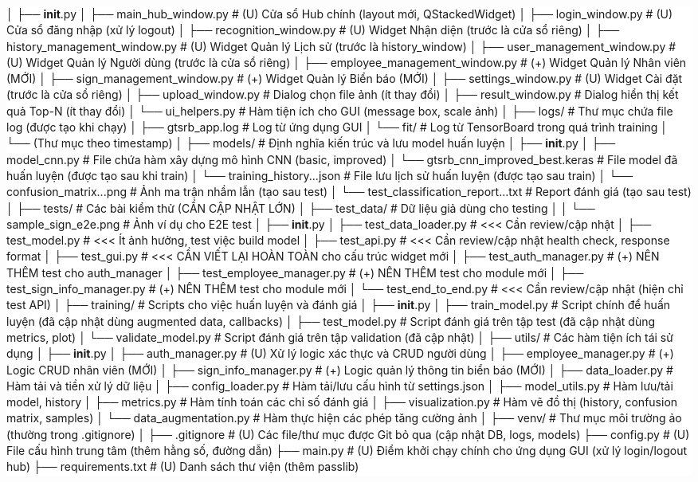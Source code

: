 │   ├── __init__.py
│   ├── main_hub_window.py   # (U) Cửa sổ Hub chính (layout mới, QStackedWidget)
│   ├── login_window.py      # (U) Cửa sổ đăng nhập (xử lý logout)
│   ├── recognition_window.py # (U) Widget Nhận diện (trước là cửa sổ riêng)
│   ├── history_management_window.py # (U) Widget Quản lý Lịch sử (trước là history_window)
│   ├── user_management_window.py  # (U) Widget Quản lý Người dùng (trước là cửa sổ riêng)
│   ├── employee_management_window.py # (+) Widget Quản lý Nhân viên (MỚI)
│   ├── sign_management_window.py   # (+) Widget Quản lý Biển báo (MỚI)
│   ├── settings_window.py   # (U) Widget Cài đặt (trước là cửa sổ riêng)
│   ├── upload_window.py     # Dialog chọn file ảnh (ít thay đổi)
│   ├── result_window.py     # Dialog hiển thị kết quả Top-N (ít thay đổi)
│   └── ui_helpers.py        # Hàm tiện ích cho GUI (message box, scale ảnh)
│
├── logs/                    # Thư mục chứa file log (được tạo khi chạy)
│   ├── gtsrb_app.log        # Log từ ứng dụng GUI
│   └── fit/                 # Log từ TensorBoard trong quá trình training
│       └── (Thư mục theo timestamp)
│
├── models/                  # Định nghĩa kiến trúc và lưu model huấn luyện
│   ├── __init__.py
│   ├── model_cnn.py         # File chứa hàm xây dựng mô hình CNN (basic, improved)
│   └── gtsrb_cnn_improved_best.keras # File model đã huấn luyện (được tạo sau khi train)
│   └── training_history...json # File lưu lịch sử huấn luyện (được tạo sau train)
│   └── confusion_matrix...png  # Ảnh ma trận nhầm lẫn (tạo sau test)
│   └── test_classification_report...txt # Report đánh giá (tạo sau test)
│
├── tests/                   # Các bài kiểm thử (CẦN CẬP NHẬT LỚN)
│   ├── test_data/           # Dữ liệu giả dùng cho testing
│   │   └── sample_sign_e2e.png # Ảnh ví dụ cho E2E test
│   ├── __init__.py
│   ├── test_data_loader.py  # <<< Cần review/cập nhật
│   ├── test_model.py        # <<< Ít ảnh hưởng, test việc build model
│   ├── test_api.py          # <<< Cần review/cập nhật health check, response format
│   ├── test_gui.py          # <<< CẦN VIẾT LẠI HOÀN TOÀN cho cấu trúc widget mới
│   ├── test_auth_manager.py # (+) NÊN THÊM test cho auth_manager
│   ├── test_employee_manager.py # (+) NÊN THÊM test cho module mới
│   ├── test_sign_info_manager.py # (+) NÊN THÊM test cho module mới
│   └── test_end_to_end.py   # <<< Cần review/cập nhật (hiện chỉ test API)
│
├── training/                # Scripts cho việc huấn luyện và đánh giá
│   ├── __init__.py
│   ├── train_model.py       # Script chính để huấn luyện (đã cập nhật dùng augmented data, callbacks)
│   ├── test_model.py        # Script đánh giá trên tập test (đã cập nhật dùng metrics, plot)
│   └── validate_model.py    # Script đánh giá trên tập validation (đã cập nhật)
│
├── utils/                   # Các hàm tiện ích tái sử dụng
│   ├── __init__.py
│   ├── auth_manager.py      # (U) Xử lý logic xác thực và CRUD người dùng
│   ├── employee_manager.py  # (+) Logic CRUD nhân viên (MỚI)
│   ├── sign_info_manager.py # (+) Logic quản lý thông tin biển báo (MỚI)
│   ├── data_loader.py       # Hàm tải và tiền xử lý dữ liệu
│   ├── config_loader.py     # Hàm tải/lưu cấu hình từ settings.json
│   ├── model_utils.py       # Hàm lưu/tải model, history
│   ├── metrics.py           # Hàm tính toán các chỉ số đánh giá
│   ├── visualization.py     # Hàm vẽ đồ thị (history, confusion matrix, samples)
│   └── data_augmentation.py # Hàm thực hiện các phép tăng cường ảnh
│
├── venv/                    # Thư mục môi trường ảo (thường trong .gitignore)
│
├── .gitignore               # (U) Các file/thư mục được Git bỏ qua (cập nhật DB, logs, models)
├── config.py                # (U) File cấu hình trung tâm (thêm hằng số, đường dẫn)
├── main.py                  # (U) Điểm khởi chạy chính cho ứng dụng GUI (xử lý login/logout hub)
├── requirements.txt         # (U) Danh sách thư viện (thêm passlib)